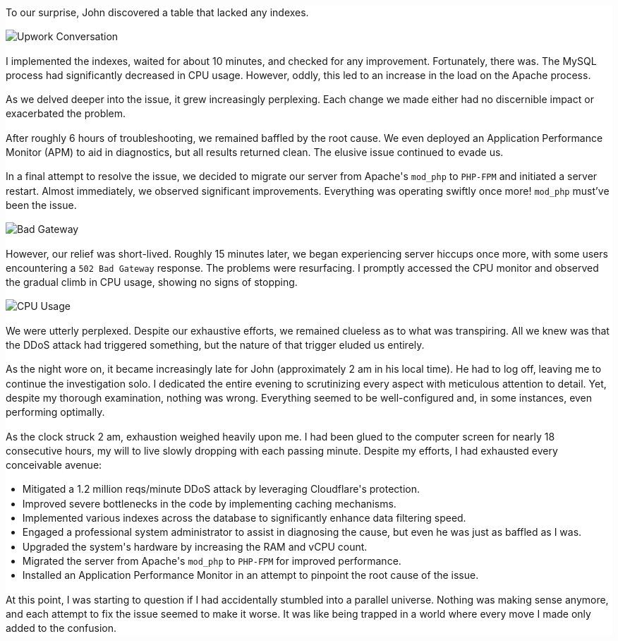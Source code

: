 To our surprise, John discovered a table that lacked any indexes.

![Upwork Conversation](/img/blog/22-feb-ddos/5.png "Upwork Conversation")

I implemented the indexes, waited for about 10 minutes, and checked for any improvement. Fortunately, there was. The MySQL process had significantly decreased in CPU usage. However, oddly, this led to an increase in the load on the Apache process.

As we delved deeper into the issue, it grew increasingly perplexing. Each change we made either had no discernible impact or exacerbated the problem.

After roughly 6 hours of troubleshooting, we remained baffled by the root cause. We even deployed an Application Performance Monitor (APM) to aid in diagnostics, but all results returned clean. The elusive issue continued to evade us.

In a final attempt to resolve the issue, we decided to migrate our server from Apache's `mod_php` to `PHP-FPM` and initiated a server restart. Almost immediately, we observed significant improvements. Everything was operating swiftly once more! `mod_php` must’ve been the issue.

![Bad Gateway](/img/blog/22-feb-ddos/6.png "Bad gateway")

However, our relief was short-lived. Roughly 15 minutes later, we began experiencing server hiccups once more, with some users encountering a `502 Bad Gateway` response. The problems were resurfacing. I promptly accessed the CPU monitor and observed the gradual climb in CPU usage, showing no signs of stopping.

![CPU Usage](/img/blog/22-feb-ddos/7.png "CPU Usage")

We were utterly perplexed. Despite our exhaustive efforts, we remained clueless as to what was transpiring. All we knew was that the DDoS attack had triggered something, but the nature of that trigger eluded us entirely.

As the night wore on, it became increasingly late for John (approximately 2 am in his local time). He had to log off, leaving me to continue the investigation solo. I dedicated the entire evening to scrutinizing every aspect with meticulous attention to detail. Yet, despite my thorough examination, nothing was wrong. Everything seemed to be well-configured and, in some instances, even performing optimally.

As the clock struck 2 am, exhaustion weighed heavily upon me. I had been glued to the computer screen for nearly 18 consecutive hours, my will to live slowly dropping with each passing minute. Despite my efforts, I had exhausted every conceivable avenue:

-	Mitigated a 1.2 million reqs/minute DDoS attack by leveraging Cloudflare's protection.
-	Improved severe bottlenecks in the code by implementing caching mechanisms.
-	Implemented various indexes across the database to significantly enhance data filtering speed.
-	Engaged a professional system administrator to assist in diagnosing the cause, but even he was just as baffled as I was.
-	Upgraded the system's hardware by increasing the RAM and vCPU count.
-	Migrated the server from Apache's `mod_php` to `PHP-FPM` for improved performance.
-	Installed an Application Performance Monitor in an attempt to pinpoint the root cause of the issue.

At this point, I was starting to question if I had accidentally stumbled into a parallel universe. Nothing was making sense anymore, and each attempt to fix the issue seemed to make it worse. It was like being trapped in a world where every move I made only added to the confusion.
